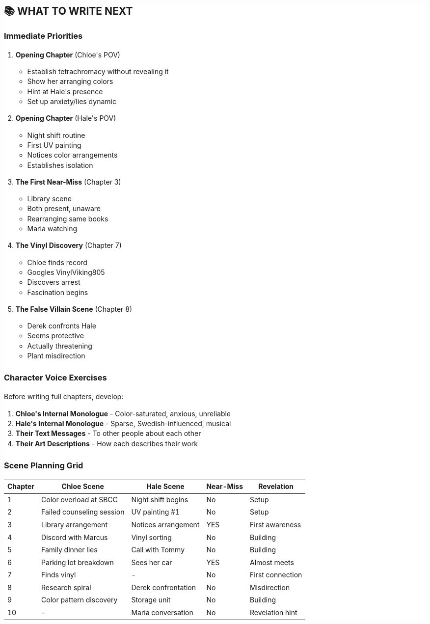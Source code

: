 ## 📚 WHAT TO WRITE NEXT

### Immediate Priorities

1. **Opening Chapter** (Chloe's POV)
   - Establish tetrachromacy without revealing it
   - Show her arranging colors
   - Hint at Hale's presence
   - Set up anxiety/lies dynamic

2. **Opening Chapter** (Hale's POV)
   - Night shift routine
   - First UV painting
   - Notices color arrangements
   - Establishes isolation

3. **The First Near-Miss** (Chapter 3)
   - Library scene
   - Both present, unaware
   - Rearranging same books
   - Maria watching

4. **The Vinyl Discovery** (Chapter 7)
   - Chloe finds record
   - Googles VinylViking805
   - Discovers arrest
   - Fascination begins

5. **The False Villain Scene** (Chapter 8)
   - Derek confronts Hale
   - Seems protective
   - Actually threatening
   - Plant misdirection

### Character Voice Exercises

Before writing full chapters, develop:
1. **Chloe's Internal Monologue** - Color-saturated, anxious, unreliable
2. **Hale's Internal Monologue** - Sparse, Swedish-influenced, musical
3. **Their Text Messages** - To other people about each other
4. **Their Art Descriptions** - How each describes their work

### Scene Planning Grid

| Chapter | Chloe Scene | Hale Scene | Near-Miss | Revelation |
|---------|------------|------------|-----------|------------|
| 1 | Color overload at SBCC | Night shift begins | No | Setup |
| 2 | Failed counseling session | UV painting #1 | No | Setup |
| 3 | Library arrangement | Notices arrangement | YES | First awareness |
| 4 | Discord with Marcus | Vinyl sorting | No | Building |
| 5 | Family dinner lies | Call with Tommy | No | Building |
| 6 | Parking lot breakdown | Sees her car | YES | Almost meets |
| 7 | Finds vinyl | - | No | First connection |
| 8 | Research spiral | Derek confrontation | No | Misdirection |
| 9 | Color pattern discovery | Storage unit | No | Building |
| 10 | - | Maria conversation | No | Revelation hint |
